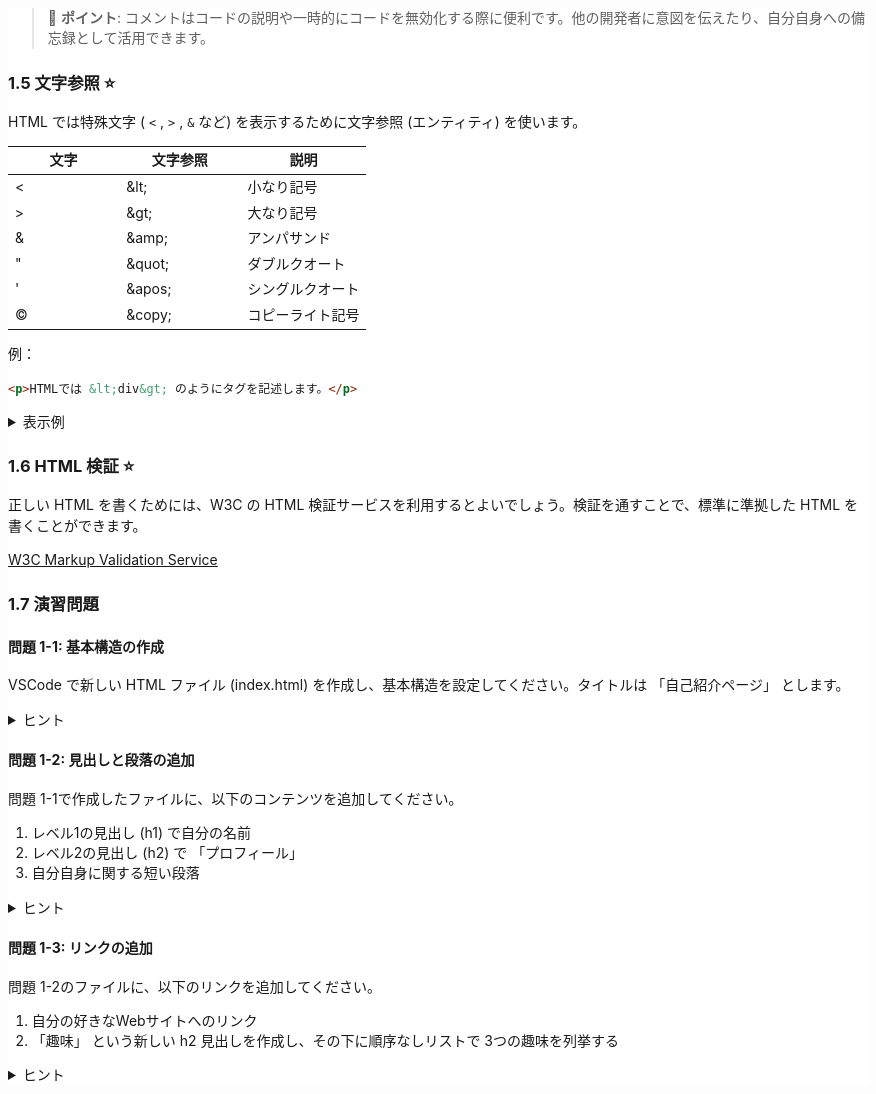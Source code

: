 > 📝 **ポイント**: コメントはコードの説明や一時的にコードを無効化する際に便利です。他の開発者に意図を伝えたり、自分自身への備忘録として活用できます。

### 1.5 文字参照 ⭐

HTML では特殊文字 ( `<` , `>` , `&` など) を表示するために文字参照 (エンティティ) を使います。

<table><thead><tr><th width="97.17333984375">文字</th><th width="107.32244873046875">文字参照</th><th>説明</th></tr></thead><tbody><tr><td>&#x3C;</td><td>&#x26;lt;</td><td>小なり記号</td></tr><tr><td>></td><td>&#x26;gt;</td><td>大なり記号</td></tr><tr><td>&#x26;</td><td>&#x26;amp;</td><td>アンパサンド</td></tr><tr><td>"</td><td>&#x26;quot;</td><td>ダブルクオート</td></tr><tr><td>'</td><td>&#x26;apos;</td><td>シングルクオート</td></tr><tr><td>©</td><td>&#x26;copy;</td><td>コピーライト記号</td></tr></tbody></table>

例：

```html
<p>HTMLでは &lt;div&gt; のようにタグを記述します。</p>
```

<details><summary>表示例</summary></details>

### 1.6 HTML 検証 ⭐

正しい HTML を書くためには、W3C の HTML 検証サービスを利用するとよいでしょう。検証を通すことで、標準に準拠した HTML を書くことができます。

[W3C Markup Validation Service](https://validator.w3.org/)

### 1.7 演習問題

#### 問題 1-1: 基本構造の作成

VSCode で新しい HTML ファイル (index.html) を作成し、基本構造を設定してください。タイトルは 「自己紹介ページ」 とします。

<details><summary>ヒント</summary></details>

#### 問題 1-2: 見出しと段落の追加

問題 1-1で作成したファイルに、以下のコンテンツを追加してください。

1. レベル1の見出し (h1) で自分の名前
2. レベル2の見出し (h2) で 「プロフィール」
3. 自分自身に関する短い段落

<details><summary>ヒント</summary></details>

#### 問題 1-3: リンクの追加

問題 1-2のファイルに、以下のリンクを追加してください。

1. 自分の好きなWebサイトへのリンク
2. 「趣味」 という新しい h2 見出しを作成し、その下に順序なしリストで 3つの趣味を列挙する

<details><summary>ヒント</summary></details>
